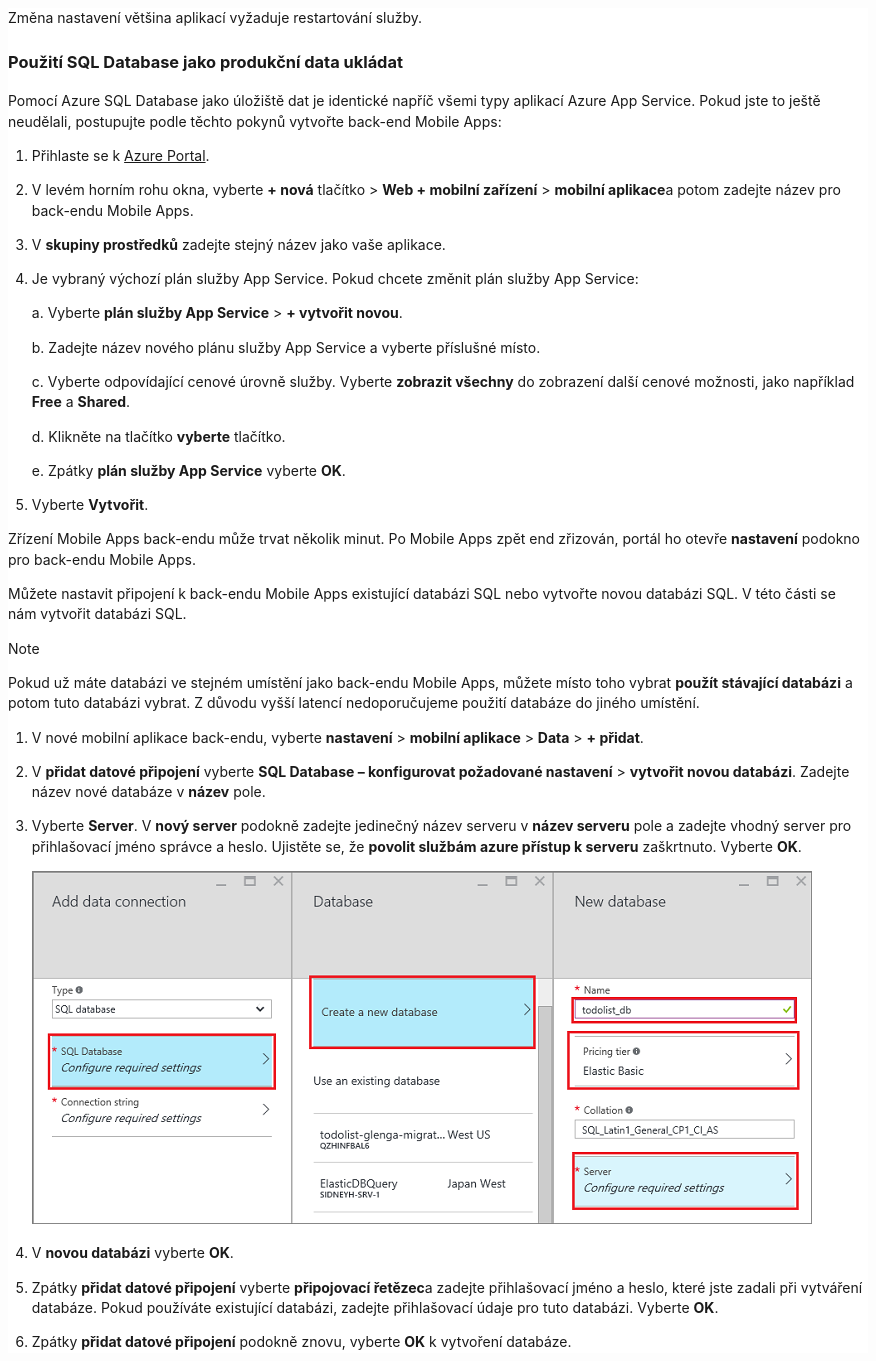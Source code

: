 Změna nastavení většina aplikací vyžaduje restartování služby.

### <a name="howto-use-sqlazure"></a>Použití SQL Database jako produkční data ukládat


Pomocí Azure SQL Database jako úložiště dat je identické napříč všemi typy aplikací Azure App Service. Pokud jste to ještě neudělali, postupujte podle těchto pokynů vytvořte back-end Mobile Apps:

1. Přihlaste se k [Azure Portal].
1. V levém horním rohu okna, vyberte **+ nová** tlačítko > **Web + mobilní zařízení** > **mobilní aplikace**a potom zadejte název pro back-endu Mobile Apps.
1. V **skupiny prostředků** zadejte stejný název jako vaše aplikace.
1. Je vybraný výchozí plán služby App Service. Pokud chcete změnit plán služby App Service:

   a. Vyberte **plán služby App Service** > **+ vytvořit novou**. 
   
   b. Zadejte název nového plánu služby App Service a vyberte příslušné místo. 
   
   c. Vyberte odpovídající cenové úrovně služby. Vyberte **zobrazit všechny** do zobrazení další cenové možnosti, jako například **Free** a **Shared**. 
   
   d. Klikněte na tlačítko **vyberte** tlačítko. 
   
   e. Zpátky **plán služby App Service** vyberte **OK**.
1. Vyberte **Vytvořit**. 

Zřízení Mobile Apps back-endu může trvat několik minut. Po Mobile Apps zpět end zřizován, portál ho otevře **nastavení** podokno pro back-endu Mobile Apps.

Můžete nastavit připojení k back-endu Mobile Apps existující databázi SQL nebo vytvořte novou databázi SQL. V této části se nám vytvořit databázi SQL.

> [!NOTE]
> Pokud už máte databázi ve stejném umístění jako back-endu Mobile Apps, můžete místo toho vybrat **použít stávající databázi** a potom tuto databázi vybrat. Z důvodu vyšší latencí nedoporučujeme použití databáze do jiného umístění.
>
>

1. V nové mobilní aplikace back-endu, vyberte **nastavení** > **mobilní aplikace** > **Data** > **+ přidat**.
1. V **přidat datové připojení** vyberte **SQL Database – konfigurovat požadované nastavení** > **vytvořit novou databázi**. Zadejte název nové databáze v **název** pole.
1. Vyberte **Server**. V **nový server** podokně zadejte jedinečný název serveru v **název serveru** pole a zadejte vhodný server pro přihlašovací jméno správce a heslo. Ujistěte se, že **povolit službám azure přístup k serveru** zaškrtnuto. Vyberte **OK**.

   ![Vytvoření databáze SQL Azure][6]
1. V **novou databázi** vyberte **OK**.
1. Zpátky **přidat datové připojení** vyberte **připojovací řetězec**a zadejte přihlašovací jméno a heslo, které jste zadali při vytváření databáze. Pokud používáte existující databázi, zadejte přihlašovací údaje pro tuto databázi. Vyberte **OK**.
1. Zpátky **přidat datové připojení** podokně znovu, vyberte **OK** k vytvoření databáze.




[0]: ./media/app-service-mobile-node-backend-how-to-use-server-sdk/npm-init.png
[1]: ./media/app-service-mobile-node-backend-how-to-use-server-sdk/vs2015-new-project.png
[2]: ./media/app-service-mobile-node-backend-how-to-use-server-sdk/vs2015-install-npm.png
[3]: ./media/app-service-mobile-node-backend-how-to-use-server-sdk/sqlexpress-config.png
[4]: ./media/app-service-mobile-node-backend-how-to-use-server-sdk/sqlexpress-authconfig.png
[5]: ./media/app-service-mobile-node-backend-how-to-use-server-sdk/sqlexpress-newuser-1.png
[6]: ./media/app-service-mobile-node-backend-how-to-use-server-sdk/dotnet-backend-create-db.png
[Rychlý start s androidem klienta]: app-service-mobile-android-get-started.md
[Rychlý start klientů Apache Cordova]: app-service-mobile-cordova-get-started.md
[Rychlý start klientů s Iosem]: app-service-mobile-ios-get-started.md
[Rychlé spuštění klienta Xamarin.iOS]: app-service-mobile-xamarin-ios-get-started.md
[Rychlý start klientů Xamarin.Android]: app-service-mobile-xamarin-android-get-started.md
[Rychlé spuštění klienta Xamarin.Forms]: app-service-mobile-xamarin-forms-get-started.md
[Rychlý start klientů Windows Store]: app-service-mobile-windows-store-dotnet-get-started.md
[synchronizaci offline dat]: app-service-mobile-offline-data-sync.md
[Konfigurovat ověřování Azure Active Directory]: ../app-service/app-service-mobile-how-to-configure-active-directory-authentication.md
[Konfigurace ověřování sítě Facebook]: ../app-service/app-service-mobile-how-to-configure-facebook-authentication.md
[Konfigurace ověřování Google]: ../app-service/app-service-mobile-how-to-configure-google-authentication.md
[Konfigurace ověřování společnosti Microsoft]: ../app-service/app-service-mobile-how-to-configure-microsoft-authentication.md
[Konfigurace ověřování Twitteru]: ../app-service/app-service-mobile-how-to-configure-twitter-authentication.md
[Průvodce nasazením služby Azure App Service]: ../app-service/app-service-deploy-local-git.md
[Monitorování služby Azure App Service]: ../app-service/web-sites-monitor.md
[Povolit diagnostické protokolování ve službě Azure App Service]: ../app-service/web-sites-enable-diagnostic-log.md
[Řešení potíží s Azure App Service v sadě Visual Studio]: ../app-service/web-sites-dotnet-troubleshoot-visual-studio.md
[Zadejte verzi uzlu]: ../nodejs-specify-node-version-azure-apps.md
[použijte moduly Node]: ../nodejs-use-node-modules-azure-apps.md
[Create a new Azure App Service]: ../app-service/
[azure-mobile-apps]: https://www.npmjs.com/package/azure-mobile-apps
[Express]: http://expressjs.com/
[Swagger]: http://swagger.io/
[Azure Portal]: https://portal.azure.com/
[OData]: http://www.odata.org
[Promise]: https://developer.mozilla.org/en-US/docs/Web/JavaScript/Reference/Global_Objects/Promise
[basicapp ukázka na Githubu]: https://github.com/azure/azure-mobile-apps-node/tree/master/samples/basic-app
[TODO ukázka na Githubu]: https://github.com/azure/azure-mobile-apps-node/tree/master/samples/todo
[adresář ukázky na Githubu]: https://github.com/azure/azure-mobile-apps-node/tree/master/samples
[static-schema sample on GitHub]: https://github.com/azure/azure-mobile-apps-node/tree/master/samples/static-schema
[QueryJS]: https://github.com/Azure/queryjs
[Nástroje Node.js Tools 1.1 pro sadu Visual Studio]: https://github.com/Microsoft/nodejstools/releases/tag/v1.1-RC.2.1
[balíček Node.js MSSQL]: https://www.npmjs.com/package/mssql
[Microsoft SQL Server 2014 Express]: http://www.microsoft.com/en-us/server-cloud/Products/sql-server-editions/sql-server-express.aspx
[ExpressJS middlewaru]: http://expressjs.com/guide/using-middleware.html
[Winstona]: https://github.com/winstonjs/winston
